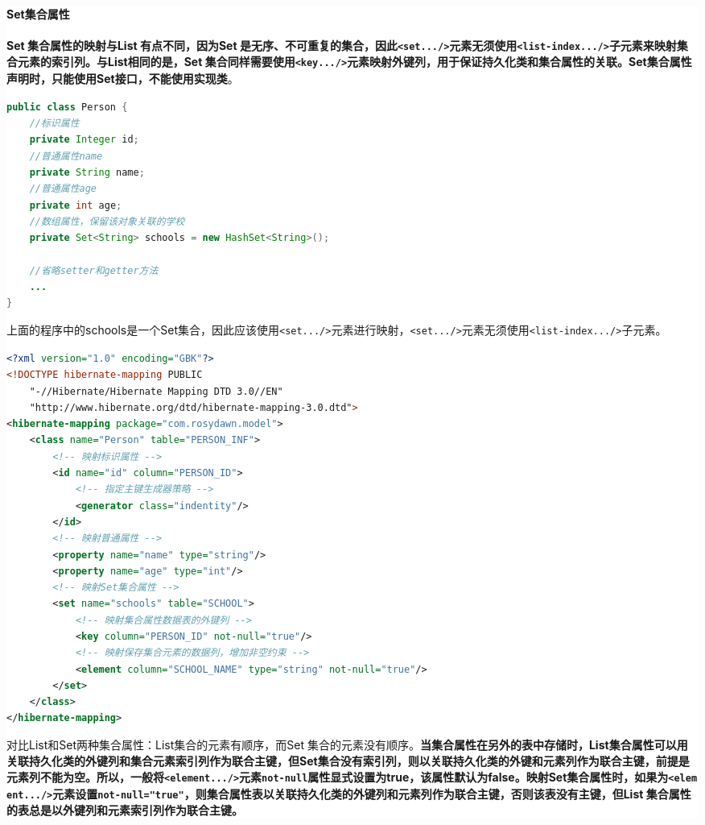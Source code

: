 #### Set集合属性

**Set 集合属性的映射与List 有点不同，因为Set 是无序、不可重复的集合，因此`<set.../>`元素无须使用`<list-index.../>`子元素来映射集合元素的索引列。与List相同的是，Set 集合同样需要使用`<key.../>`元素映射外键列，用于保证持久化类和集合属性的关联。Set集合属性声明时，只能使用Set接口，不能使用实现类**。

```java
public class Person {
	//标识属性
	private Integer id;
	//普通属性name
	private String name;
	//普通属性age
	private int age;
	//数组属性，保留该对象关联的学校
	private Set<String> schools = new HashSet<String>();
	
	//省略setter和getter方法
  	...
}
```

上面的程序中的schools是一个Set集合，因此应该使用`<set.../>`元素进行映射，`<set.../>`元素无须使用`<list-index.../>`子元素。

```xml
<?xml version="1.0" encoding="GBK"?>
<!DOCTYPE hibernate-mapping PUBLIC 
	"-//Hibernate/Hibernate Mapping DTD 3.0//EN"
	"http://www.hibernate.org/dtd/hibernate-mapping-3.0.dtd">
<hibernate-mapping package="com.rosydawn.model">
	<class name="Person" table="PERSON_INF">
		<!-- 映射标识属性 -->
		<id name="id" column="PERSON_ID">
			<!-- 指定主键生成器策略 -->
			<generator class="indentity"/>
		</id>
		<!-- 映射普通属性 -->
		<property name="name" type="string"/>
		<property name="age" type="int"/>
		<!-- 映射Set集合属性 -->
		<set name="schools" table="SCHOOL">
			<!-- 映射集合属性数据表的外键列 -->
			<key column="PERSON_ID" not-null="true"/>
			<!-- 映射保存集合元素的数据列，增加非空约束 -->
			<element column="SCHOOL_NAME" type="string" not-null="true"/>
		</set>
	</class>
</hibernate-mapping>
```

对比List和Set两种集合属性：List集合的元素有顺序，而Set 集合的元素没有顺序。**当集合属性在另外的表中存储时，List集合属性可以用关联持久化类的外键列和集合元素索引列作为联合主键，但Set集合没有索引列，则以关联持久化类的外键和元素列作为联合主键，前提是元素列不能为空。所以，一般将`<element.../>`元素`not-null`属性显式设置为true，该属性默认为false。映射Set集合属性时，如果为`<element.../>`元素设置`not-null="true"`，则集合属性表以关联持久化类的外键列和元素列作为联合主键，否则该表没有主键，但List 集合属性的表总是以外键列和元素索引列作为联合主键。**
